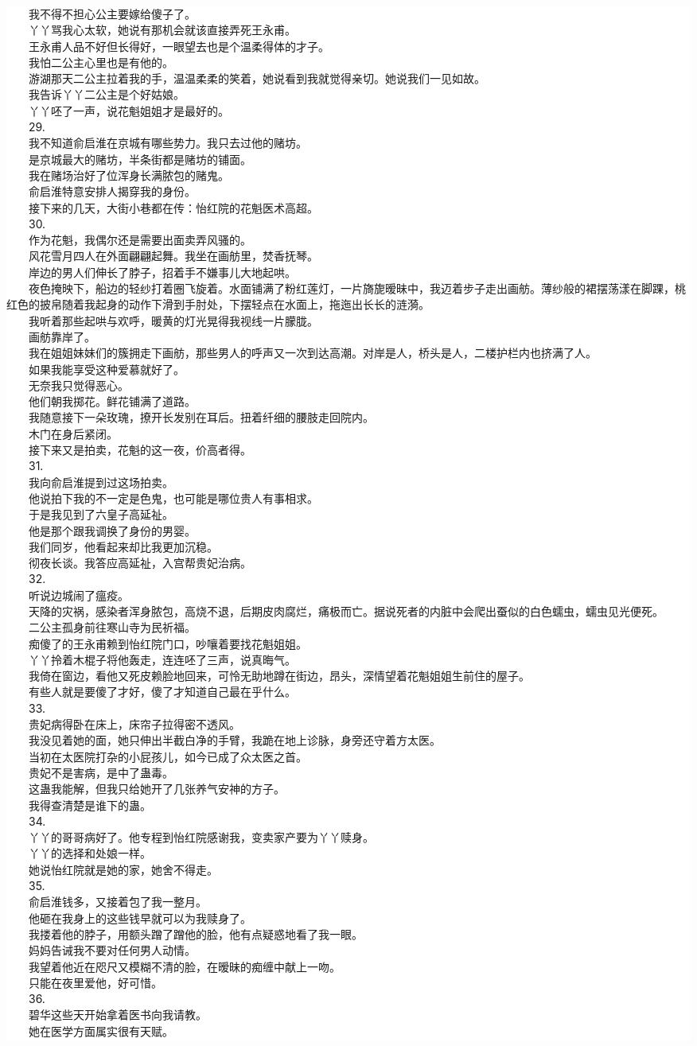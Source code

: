 &emsp;&emsp;我不得不担心公主要嫁给傻子了。  
&emsp;&emsp;丫丫骂我心太软，她说有那机会就该直接弄死王永甫。  
&emsp;&emsp;王永甫人品不好但长得好，一眼望去也是个温柔得体的才子。  
&emsp;&emsp;我怕二公主心里也是有他的。  
&emsp;&emsp;游湖那天二公主拉着我的手，温温柔柔的笑着，她说看到我就觉得亲切。她说我们一见如故。  
&emsp;&emsp;我告诉丫丫二公主是个好姑娘。  
&emsp;&emsp;丫丫呸了一声，说花魁姐姐才是最好的。  
&emsp;&emsp;29.  
&emsp;&emsp;我不知道俞启淮在京城有哪些势力。我只去过他的赌坊。  
&emsp;&emsp;是京城最大的赌坊，半条街都是赌坊的铺面。  
&emsp;&emsp;我在赌场治好了位浑身长满脓包的赌鬼。  
&emsp;&emsp;俞启淮特意安排人揭穿我的身份。  
&emsp;&emsp;接下来的几天，大街小巷都在传：怡红院的花魁医术高超。  
&emsp;&emsp;30.  
&emsp;&emsp;作为花魁，我偶尔还是需要出面卖弄风骚的。  
&emsp;&emsp;风花雪月四人在外面翩翩起舞。我坐在画舫里，焚香抚琴。  
&emsp;&emsp;岸边的男人们伸长了脖子，招着手不嫌事儿大地起哄。  
&emsp;&emsp;夜色掩映下，船边的轻纱打着圈飞旋着。水面铺满了粉红莲灯，一片旖旎暧昧中，我迈着步子走出画舫。薄纱般的裙摆荡漾在脚踝，桃红色的披帛随着我起身的动作下滑到手肘处，下摆轻点在水面上，拖迤出长长的涟漪。  
&emsp;&emsp;我听着那些起哄与欢呼，暖黄的灯光晃得我视线一片朦胧。  
&emsp;&emsp;画舫靠岸了。  
&emsp;&emsp;我在姐姐妹妹们的簇拥走下画舫，那些男人的呼声又一次到达高潮。对岸是人，桥头是人，二楼护栏内也挤满了人。  
&emsp;&emsp;如果我能享受这种爱慕就好了。  
&emsp;&emsp;无奈我只觉得恶心。  
&emsp;&emsp;他们朝我掷花。鲜花铺满了道路。  
&emsp;&emsp;我随意接下一朵玫瑰，撩开长发别在耳后。扭着纤细的腰肢走回院内。  
&emsp;&emsp;木门在身后紧闭。  
&emsp;&emsp;接下来又是拍卖，花魁的这一夜，价高者得。  
&emsp;&emsp;31.  
&emsp;&emsp;我向俞启淮提到过这场拍卖。  
&emsp;&emsp;他说拍下我的不一定是色鬼，也可能是哪位贵人有事相求。  
&emsp;&emsp;于是我见到了六皇子高延祉。  
&emsp;&emsp;他是那个跟我调换了身份的男婴。  
&emsp;&emsp;我们同岁，他看起来却比我更加沉稳。  
&emsp;&emsp;彻夜长谈。我答应高延祉，入宫帮贵妃治病。  
&emsp;&emsp;32.  
&emsp;&emsp;听说边城闹了瘟疫。  
&emsp;&emsp;天降的灾祸，感染者浑身脓包，高烧不退，后期皮肉腐烂，痛极而亡。据说死者的内脏中会爬出蚕似的白色蠕虫，蠕虫见光便死。  
&emsp;&emsp;二公主孤身前往寒山寺为民祈福。  
&emsp;&emsp;痴傻了的王永甫赖到怡红院门口，吵嚷着要找花魁姐姐。  
&emsp;&emsp;丫丫拎着木棍子将他轰走，连连呸了三声，说真晦气。  
&emsp;&emsp;我倚在窗边，看他又死皮赖脸地回来，可怜无助地蹲在街边，昂头，深情望着花魁姐姐生前住的屋子。  
&emsp;&emsp;有些人就是要傻了才好，傻了才知道自己最在乎什么。  
&emsp;&emsp;33.  
&emsp;&emsp;贵妃病得卧在床上，床帘子拉得密不透风。  
&emsp;&emsp;我没见着她的面，她只伸出半截白净的手臂，我跪在地上诊脉，身旁还守着方太医。  
&emsp;&emsp;当初在太医院打杂的小屁孩儿，如今已成了众太医之首。  
&emsp;&emsp;贵妃不是害病，是中了蛊毒。  
&emsp;&emsp;这蛊我能解，但我只给她开了几张养气安神的方子。  
&emsp;&emsp;我得查清楚是谁下的蛊。  
&emsp;&emsp;34.  
&emsp;&emsp;丫丫的哥哥病好了。他专程到怡红院感谢我，变卖家产要为丫丫赎身。  
&emsp;&emsp;丫丫的选择和处娘一样。  
&emsp;&emsp;她说怡红院就是她的家，她舍不得走。  
&emsp;&emsp;35.  
&emsp;&emsp;俞启淮钱多，又接着包了我一整月。  
&emsp;&emsp;他砸在我身上的这些钱早就可以为我赎身了。  
&emsp;&emsp;我搂着他的脖子，用额头蹭了蹭他的脸，他有点疑惑地看了我一眼。  
&emsp;&emsp;妈妈告诫我不要对任何男人动情。  
&emsp;&emsp;我望着他近在咫尺又模糊不清的脸，在暧昧的痴缠中献上一吻。  
&emsp;&emsp;只能在夜里爱他，好可惜。  
&emsp;&emsp;36.  
&emsp;&emsp;碧华这些天开始拿着医书向我请教。  
&emsp;&emsp;她在医学方面属实很有天赋。  
